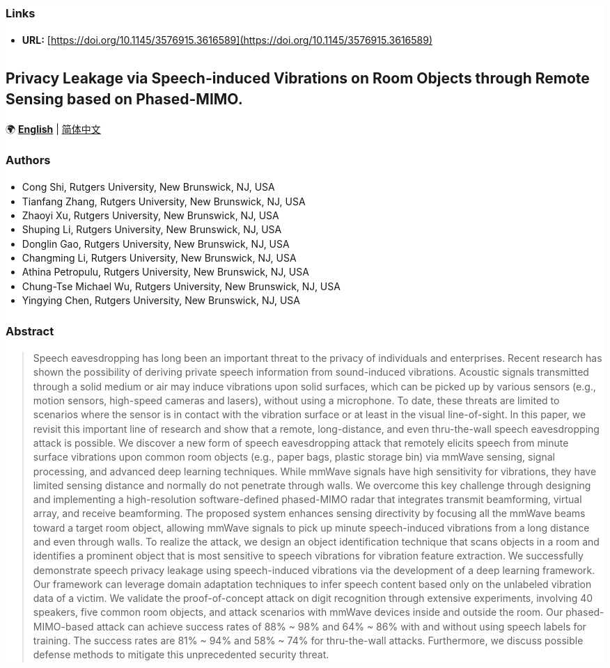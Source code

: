 ### Links
- **URL:** [https://doi.org/10.1145/3576915.3616589](https://doi.org/10.1145/3576915.3616589)
## Privacy Leakage via Speech-induced Vibrations on Room Objects through Remote Sensing based on Phased-MIMO.
🌍 **[English](../../../docs/en/ACM%20Conference%20on%20Computer%20and%20Communications%20Security/ACM%20Conference%20on%20Computer%20and%20Communications%20Security%202023.md#privacy-leakage-via-speech-induced-vibrations-on-room-objects-through-remote-sensing-based-on-phased-mimo)** | [简体中文](../../../docs/zh-CN/ACM%20Conference%20on%20Computer%20and%20Communications%20Security/ACM%20Conference%20on%20Computer%20and%20Communications%20Security%202023.md#privacy-leakage-via-speech-induced-vibrations-on-room-objects-through-remote-sensing-based-on-phased-mimo)
### Authors
* Cong Shi, Rutgers University, New Brunswick, NJ, USA
* Tianfang Zhang, Rutgers University, New Brunswick, NJ, USA
* Zhaoyi Xu, Rutgers University, New Brunswick, NJ, USA
* Shuping Li, Rutgers University, New Brunswick, NJ, USA
* Donglin Gao, Rutgers University, New Brunswick, NJ, USA
* Changming Li, Rutgers University, New Brunswick, NJ, USA
* Athina Petropulu, Rutgers University, New Brunswick, NJ, USA
* Chung-Tse Michael Wu, Rutgers University, New Brunswick, NJ, USA
* Yingying Chen, Rutgers University, New Brunswick, NJ, USA
### Abstract
> Speech eavesdropping has long been an important threat to the privacy of individuals and enterprises. Recent research has shown the possibility of deriving private speech information from sound-induced vibrations. Acoustic signals transmitted through a solid medium or air may induce vibrations upon solid surfaces, which can be picked up by various sensors (e.g., motion sensors, high-speed cameras and lasers), without using a microphone. To date, these threats are limited to scenarios where the sensor is in contact with the vibration surface or at least in the visual line-of-sight. In this paper, we revisit this important line of research and show that a remote, long-distance, and even thru-the-wall speech eavesdropping attack is possible. We discover a new form of speech eavesdropping attack that remotely elicits speech from minute surface vibrations upon common room objects (e.g., paper bags, plastic storage bin) via mmWave sensing, signal processing, and advanced deep learning techniques. While mmWave signals have high sensitivity for vibrations, they have limited sensing distance and normally do not penetrate through walls. We overcome this key challenge through designing and implementing a high-resolution software-defined phased-MIMO radar that integrates transmit beamforming, virtual array, and receive beamforming. The proposed system enhances sensing directivity by focusing all the mmWave beams toward a target room object, allowing mmWave signals to pick up minute speech-induced vibrations from a long distance and even through walls. To realize the attack, we design an object identification technique that scans objects in a room and identifies a prominent object that is most sensitive to speech vibrations for vibration feature extraction. We successfully demonstrate speech privacy leakage using speech-induced vibrations via the development of a deep learning framework. Our framework can leverage domain adaptation techniques to infer speech content based only on the unlabeled vibration data of a victim. We validate the proof-of-concept attack on digit recognition through extensive experiments, involving 40 speakers, five common room objects, and attack scenarios with mmWave devices inside and outside the room. Our phased-MIMO-based attack can achieve success rates of 88% ~ 98% and 64% ~ 86% with and without using speech labels for training. The success rates are 81% ~ 94% and 58% ~ 74% for thru-the-wall attacks. Furthermore, we discuss possible defense methods to mitigate this unprecedented security threat.
